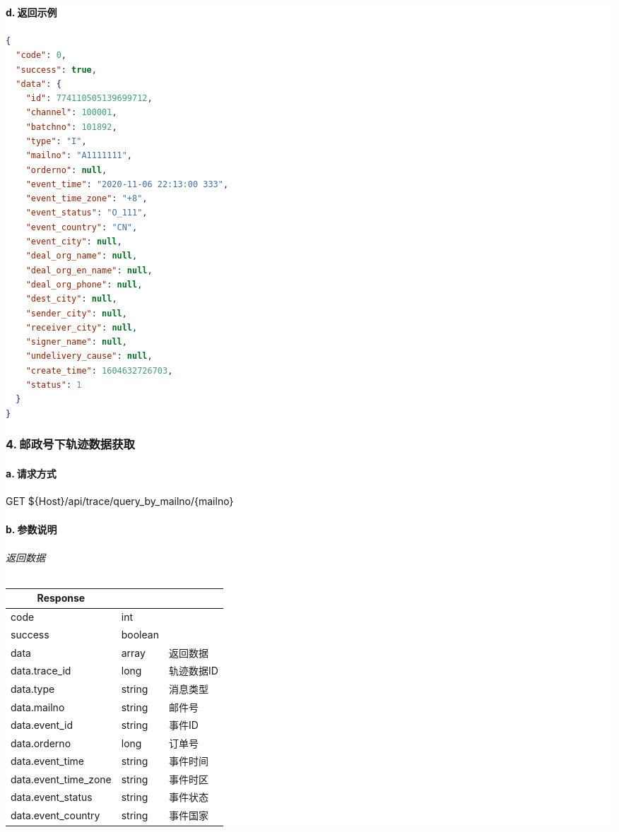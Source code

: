 #### d. 返回示例
```JSON
{
  "code": 0,
  "success": true,
  "data": {
    "id": 774110505139699712,
    "channel": 100001,
    "batchno": 101892,
    "type": "I",
    "mailno": "A1111111",
    "orderno": null,
    "event_time": "2020-11-06 22:13:00 333",
    "event_time_zone": "+8",
    "event_status": "O_111",
    "event_country": "CN",
    "event_city": null,
    "deal_org_name": null,
    "deal_org_en_name": null,
    "deal_org_phone": null,
    "dest_city": null,
    "sender_city": null,
    "receiver_city": null,
    "signer_name": null,
    "undelivery_cause": null,
    "create_time": 1604632726703,
    "status": 1
  }
}
```

### 4. 邮政号下轨迹数据获取

#### a. 请求方式

GET  ${Host}/api/trace/query_by_mailno/{mailno}

#### b. 参数说明

###### 返回数据

| Response              |         |                     |
| --------------        | ------- | ------------------- |
| code                  | int     |                     |
| success               | boolean |                     |
| data                  | array   | 返回数据             |
| data.trace_id         | long    | 轨迹数据ID           |
| data.type             | string  | 消息类型             |
| data.mailno           | string  | 邮件号               |
| data.event_id         | string  | 事件ID               |
| data.orderno          | long    | 订单号               |
| data.event_time       | string  | 事件时间              |
| data.event_time_zone  | string  | 事件时区              |
| data.event_status     | string  | 事件状态              |
| data.event_country    | string  | 事件国家              |